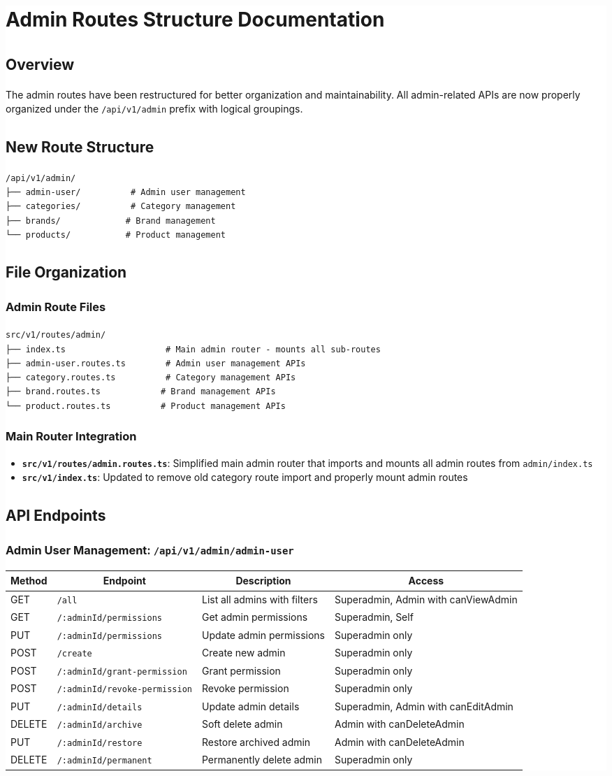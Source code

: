 # Admin Routes Structure Documentation

## Overview

The admin routes have been restructured for better organization and maintainability. All admin-related APIs are now properly organized under the `/api/v1/admin` prefix with logical groupings.

## New Route Structure

```
/api/v1/admin/
├── admin-user/          # Admin user management
├── categories/          # Category management
├── brands/             # Brand management
└── products/           # Product management
```

## File Organization

### Admin Route Files

```
src/v1/routes/admin/
├── index.ts                    # Main admin router - mounts all sub-routes
├── admin-user.routes.ts        # Admin user management APIs
├── category.routes.ts          # Category management APIs
├── brand.routes.ts            # Brand management APIs  
└── product.routes.ts          # Product management APIs
```

### Main Router Integration

- **`src/v1/routes/admin.routes.ts`**: Simplified main admin router that imports and mounts all admin routes from `admin/index.ts`
- **`src/v1/index.ts`**: Updated to remove old category route import and properly mount admin routes

## API Endpoints

### Admin User Management: `/api/v1/admin/admin-user`

| Method | Endpoint | Description | Access |
|--------|----------|-------------|---------|
| GET | `/all` | List all admins with filters | Superadmin, Admin with canViewAdmin |
| GET | `/:adminId/permissions` | Get admin permissions | Superadmin, Self |
| PUT | `/:adminId/permissions` | Update admin permissions | Superadmin only |
| POST | `/create` | Create new admin | Superadmin only |
| POST | `/:adminId/grant-permission` | Grant permission | Superadmin only |
| POST | `/:adminId/revoke-permission` | Revoke permission | Superadmin only |
| PUT | `/:adminId/details` | Update admin details | Superadmin, Admin with canEditAdmin |
| DELETE | `/:adminId/archive` | Soft delete admin | Admin with canDeleteAdmin |
| PUT | `/:adminId/restore` | Restore archived admin | Admin with canDeleteAdmin |
| DELETE | `/:adminId/permanent` | Permanently delete admin | Superadmin only |
